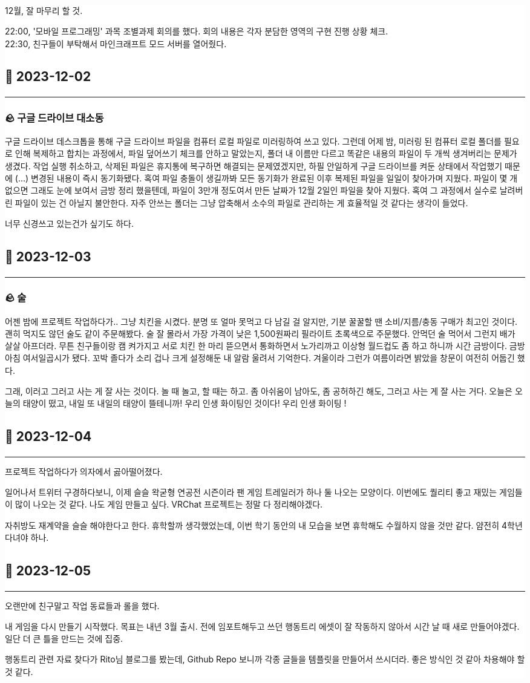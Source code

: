 12월, 잘 마무리 할 것.  

22:00, '모바일 프로그래밍' 과목 조별과제 회의를 했다. 회의 내용은 각자 분담한 영역의 구현 진행 상황 체크.  
22:30, 친구들이 부탁해서 마인크래프트 모드 서버를 열어줬다.  

## 🗿 2023-12-02

---

### 🪨 구글 드라이브 대소동

구글 드라이브 데스크톱을 통해 구글 드라이브 파일을 컴퓨터 로컬 파일로 미러링하여 쓰고 있다. 그런데 어제 밤, 미러링 된 컴퓨터 로컬 폴더를 필요로 인해 복제하고 합치는 과정에서, 파일 덮어쓰기 체크를 안하고 말았는지, 폴더 내 이름만 다르고 똑같은 내용의 파일이 두 개씩 생겨버리는 문제가 생겼다. 작업 실행 취소하고, 삭제된 파일은 휴지통에 복구하면 해결되는 문제였겠지만, 하필 안일하게 구글 드라이브를 켜둔 상태에서 작업했기 때문에 (...) 변경된 내용이 즉시 동기화됐다. 혹여 파일 충돌이 생길까봐 모든 동기화가 완료된 이후 복제된 파일을 일일이 찾아가며 지웠다. 파일이 몇 개 없으면 그래도 눈에 보여서 금방 정리 했을텐데, 파일이 3만개 정도여서 만든 날짜가 12월 2일인 파일을 찾아 지웠다. 혹여 그 과정에서 실수로 날려버린 파일이 있는 건 아닐지 불안한다. 자주 안쓰는 폴더는 그냥 압축해서 소수의 파일로 관리하는 게 효율적일 것 같다는 생각이 들었다.  

너무 신경쓰고 있는건가 싶기도 하다.  

## 🗿 2023-12-03

---

### 🪨 술

어젠 밤에 프로젝트 작업하다가.. 그냥 치킨을 시켰다. 분명 또 얼마 못먹고 다 남길 걸 알지만, 기분 꿀꿀할 땐 소비/지름/충동 구매가 최고인 것이다. 괜히 먹지도 않던 술도 같이 주문해봤다. 술 잘 몰라서 가장 가격이 낮은 1,500원짜리 필라이트 초록색으로 주문했다. 안먹던 술 먹어서 그런지 배가 살살 아프더라. 무튼 친구들이랑 캠 켜가지고 서로 치킨 한 마리 뜯으면서 통화하면서 노가리까고 이상형 월드컵도 좀 하고 하니까 시간 금방이다. 금방 아침 여서일곱시가 됐다. 꼬박 졸다가 소리 겁나 크게 설정해둔 내 알람 울려서 기억한다. 겨울이라 그런가 여름이라면 밝았을 창문이 여전히 어둡긴 했다.  

그래, 이러고 그러고 사는 게 잘 사는 것이다. 놀 때 놀고, 할 때는 하고. 좀 아쉬움이 남아도, 좀 공허하긴 해도, 그러고 사는 게 잘 사는 거다. 오늘은 오늘의 태양이 떴고, 내일 또 내일의 태양이 뜰테니까! 우리 인생 화이팅인 것이다! 우리 인생 화이팅 !  

## 🗿 2023-12-04

---

프로젝트 작업하다가 의자에서 곯아떨어졌다.  

일어나서 트위터 구경하다보니, 이제 슬슬 왁굳형 연공전 시즌이라 팬 게임 트레일러가 하나 둘 나오는 모양이다. 이번에도 퀄리티 좋고 재밌는 게임들이 많이 나오는 것 같다. 나도 게임 만들고 싶다. VRChat 프로젝트는 정말 다 정리해야겠다.  

자취방도 재계약을 슬슬 해야한다고 한다. 휴학할까 생각했었는데, 이번 학기 동안의 내 모습을 보면 휴학해도 수월하지 않을 것만 같다. 얌전히 4학년 다녀야 하나.  

## 🗿 2023-12-05

---

오랜만에 친구말고 작업 동료들과 롤을 했다.  

내 게임을 다시 만들기 시작했다. 목표는 내년 3월 출시. 전에 임포트해두고 쓰던 행동트리 에셋이 잘 작동하지 않아서 시간 날 때 새로 만들어야겠다. 일단 더 큰 틀을 만드는 것에 집중.  

행동트리 관련 자료 찾다가 Rito님 블로그를 봤는데, Github Repo 보니까 각종 글들을 템플릿을 만들어서 쓰시더라. 좋은 방식인 것 같아 차용해야 할 것 같다.  
